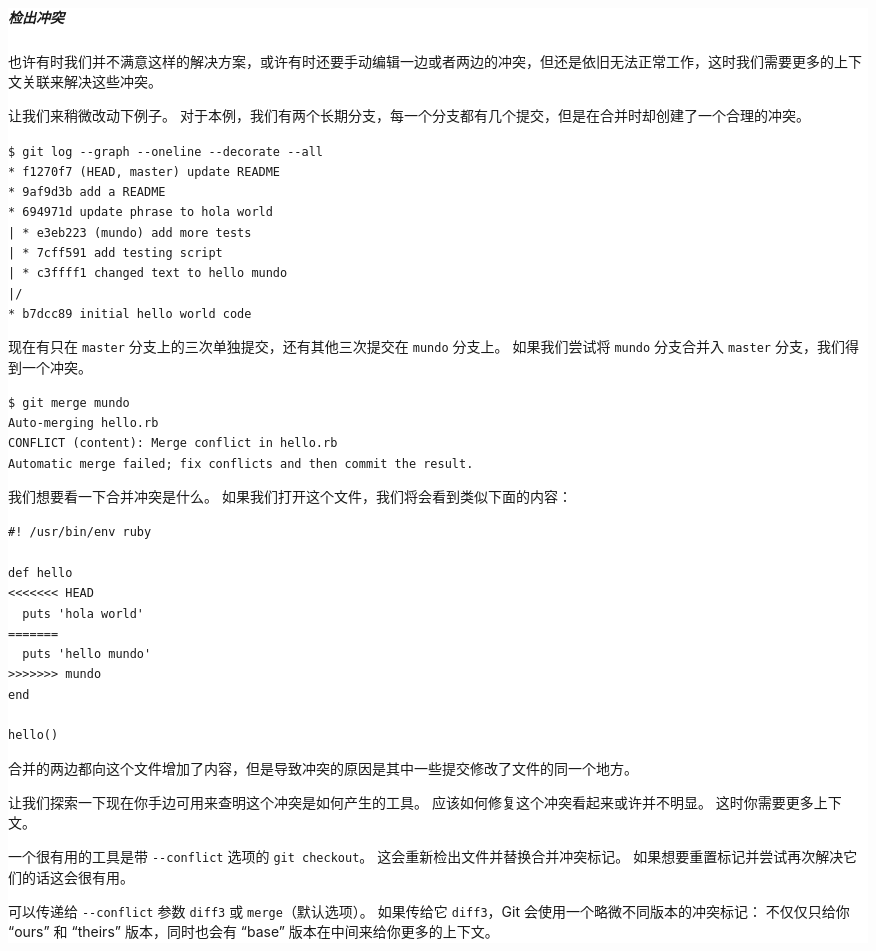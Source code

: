##### 检出冲突

也许有时我们并不满意这样的解决方案，或许有时还要手动编辑一边或者两边的冲突，但还是依旧无法正常工作，这时我们需要更多的上下文关联来解决这些冲突。

让我们来稍微改动下例子。
对于本例，我们有两个长期分支，每一个分支都有几个提交，但是在合并时却创建了一个合理的冲突。

```shell
$ git log --graph --oneline --decorate --all
* f1270f7 (HEAD, master) update README
* 9af9d3b add a README
* 694971d update phrase to hola world
| * e3eb223 (mundo) add more tests
| * 7cff591 add testing script
| * c3ffff1 changed text to hello mundo
|/
* b7dcc89 initial hello world code
```

现在有只在 `master` 分支上的三次单独提交，还有其他三次提交在 `mundo`
分支上。 如果我们尝试将 `mundo` 分支合并入 `master`
分支，我们得到一个冲突。

```shell
$ git merge mundo
Auto-merging hello.rb
CONFLICT (content): Merge conflict in hello.rb
Automatic merge failed; fix conflicts and then commit the result.
```

我们想要看一下合并冲突是什么。
如果我们打开这个文件，我们将会看到类似下面的内容：

```shell
#! /usr/bin/env ruby

def hello
<<<<<<< HEAD
  puts 'hola world'
=======
  puts 'hello mundo'
>>>>>>> mundo
end

hello()
```

合并的两边都向这个文件增加了内容，但是导致冲突的原因是其中一些提交修改了文件的同一个地方。

让我们探索一下现在你手边可用来查明这个冲突是如何产生的工具。
应该如何修复这个冲突看起来或许并不明显。 这时你需要更多上下文。

一个很有用的工具是带 `--conflict` 选项的 `git checkout`。
这会重新检出文件并替换合并冲突标记。
如果想要重置标记并尝试再次解决它们的话这会很有用。

可以传递给 `--conflict` 参数 `diff3` 或 `merge`（默认选项）。 如果传给它
`diff3`，Git 会使用一个略微不同版本的冲突标记： 不仅仅只给你 “ours” 和
“theirs” 版本，同时也会有 “base” 版本在中间来给你更多的上下文。
